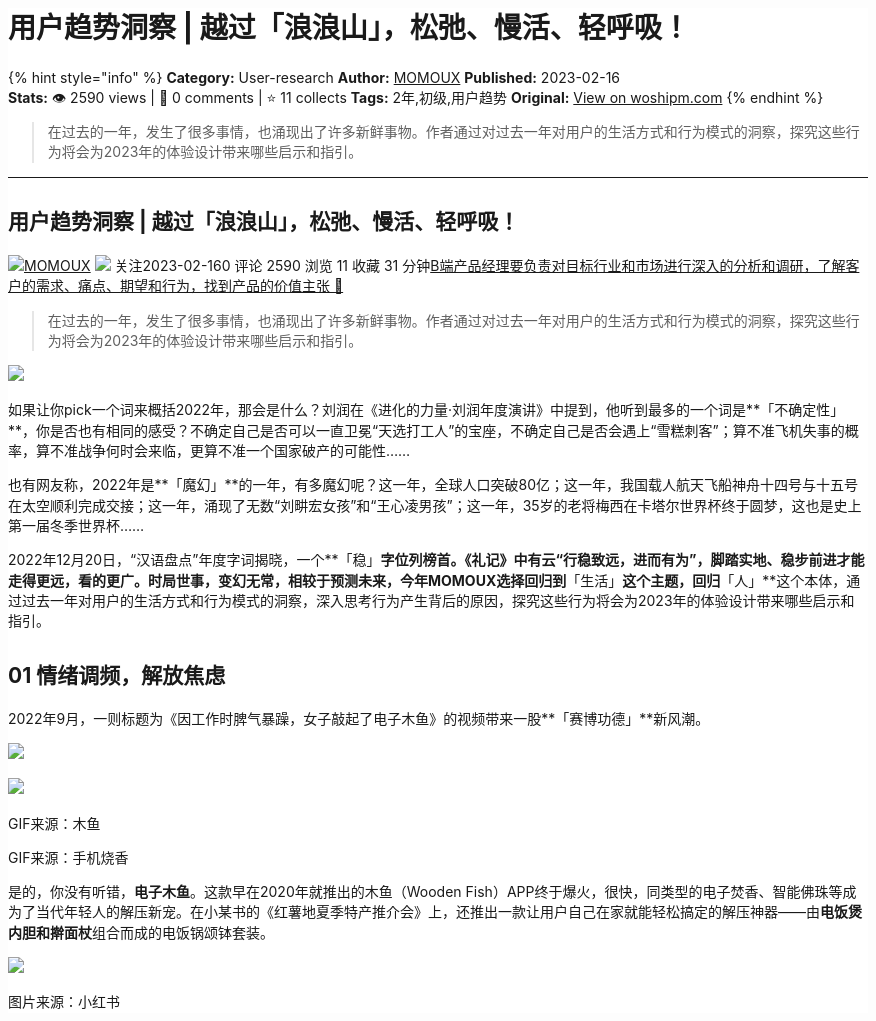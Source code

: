 # 用户趋势洞察 | 越过「浪浪山」，松弛、慢活、轻呼吸！
{% hint style="info" %}
**Category:** User-research
**Author:** [MOMOUX](https://www.woshipm.com/u/371477)
**Published:** 2023-02-16  
**Stats:** 👁️ 2590 views | 💬 0 comments | ⭐ 11 collects
**Tags:** 2年,初级,用户趋势
**Original:** [View on woshipm.com](https://www.woshipm.com/user-research/5752894.html)
{% endhint %}
> 在过去的一年，发生了很多事情，也涌现出了许多新鲜事物。作者通过对过去一年对用户的生活方式和行为模式的洞察，探究这些行为将会为2023年的体验设计带来哪些启示和指引。

---

## 用户趋势洞察 | 越过「浪浪山」，松弛、慢活、轻呼吸！

[![](https://image.woshipm.com/wp-files/2020/05/IaePKWBUxJC34BEAX7uw.png!/both/72x72)](https://www.woshipm.com/u/371477)[MOMOUX](https://www.woshipm.com/u/371477) ![](https://static.woshipm.com/tag/1122_1@2x.png) 关注2023-02-160 评论 2590 浏览 11 收藏 31 分钟[B端产品经理要负责对目标行业和市场进行深入的分析和调研，了解客户的需求、痛点、期望和行为，找到产品的价值主张 🔗](https://ke.qidianla.com/courses/bcpm)

> 在过去的一年，发生了很多事情，也涌现出了许多新鲜事物。作者通过对过去一年对用户的生活方式和行为模式的洞察，探究这些行为将会为2023年的体验设计带来哪些启示和指引。

![](https://image.woshipm.com/wp-files/2023/02/qGdprSgnXvAsYnr0jU7Z.png)

如果让你pick一个词来概括2022年，那会是什么？刘润在《进化的力量·刘润年度演讲》中提到，他听到最多的一个词是**「不确定性」**，你是否也有相同的感受？不确定自己是否可以一直卫冕“天选打工人”的宝座，不确定自己是否会遇上“雪糕刺客”；算不准飞机失事的概率，算不准战争何时会来临，更算不准一个国家破产的可能性……

也有网友称，2022年是**「魔幻」**的一年，有多魔幻呢？这一年，全球人口突破80亿；这一年，我国载人航天飞船神舟十四号与十五号在太空顺利完成交接；这一年，涌现了无数“刘畊宏女孩”和“王心凌男孩”；这一年，35岁的老将梅西在卡塔尔世界杯终于圆梦，这也是史上第一届冬季世界杯……

2022年12月20日，“汉语盘点”年度字词揭晓，一个**「稳」**字位列榜首。《礼记》中有云“行稳致远，进而有为”，脚踏实地、稳步前进才能走得更远，看的更广。时局世事，变幻无常，相较于预测未来，今年MOMOUX选择回归到**「生活」**这个主题，回归**「人」**这个本体，通过过去一年对用户的生活方式和行为模式的洞察，深入思考行为产生背后的原因，探究这些行为将会为2023年的体验设计带来哪些启示和指引。

## 01 情绪调频，解放焦虑

2022年9月，一则标题为《因工作时脾气暴躁，女子敲起了电子木鱼》的视频带来一股**「赛博功德」**新风潮。

![](https://image.woshipm.com/wp-files/2023/02/TDaMuyzcisSNWYcM2Rdl.gif)

![](https://image.woshipm.com/wp-files/2023/02/sLV9mNh2N4HuSim25yJU.gif)

GIF来源：木鱼

GIF来源：手机烧香

是的，你没有听错，**电子木鱼**。这款早在2020年就推出的木鱼（Wooden Fish）APP终于爆火，很快，同类型的电子焚香、智能佛珠等成为了当代年轻人的解压新宠。在小某书的《红薯地夏季特产推介会》上，还推出一款让用户自己在家就能轻松搞定的解压神器——由**电饭煲内胆和擀面杖**组合而成的电饭锅颂钵套装。

![](https://image.woshipm.com/wp-files/2023/02/Pgdb8mSQdR6CNpWYtZCd.png)

图片来源：小红书
